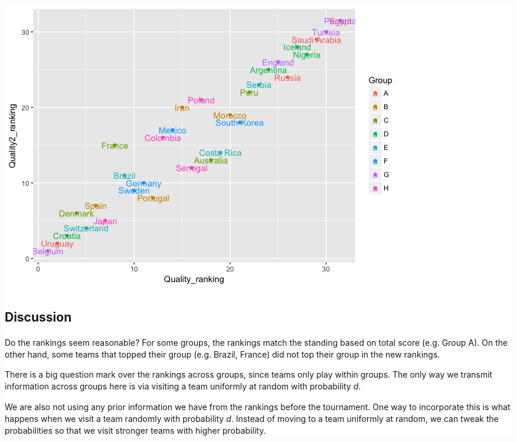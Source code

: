 ![](PageRank_files/figure-markdown_github/unnamed-chunk-11-1.png)

Discussion
----------

Do the rankings seem reasonable? For some groups, the rankings match the standing based on total score (e.g. Group A). On the other hand, some teams that topped their group (e.g. Brazil, France) did not top their group in the new rankings.

There is a big question mark over the rankings across groups, since teams only play within groups. The only way we transmit information across groups here is via visiting a team uniformly at random with probability *d*.

We are also not using any prior information we have from the rankings before the tournament. One way to incorporate this is what happens when we visit a team randomly with probability *d*. Instead of moving to a team uniformly at random, we can tweak the probabilities so that we visit stronger teams with higher probability.
